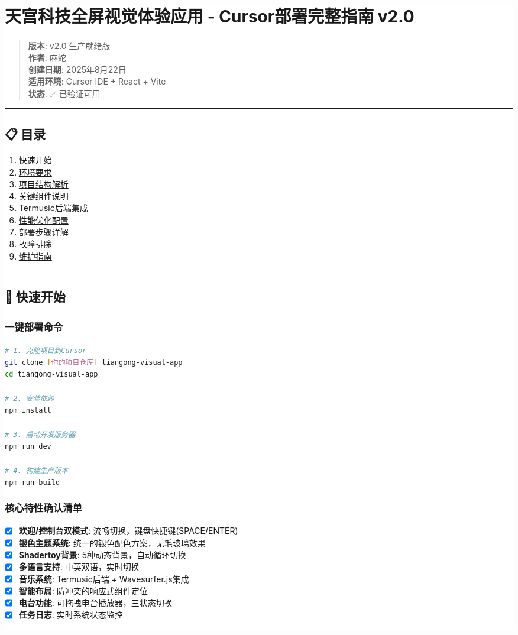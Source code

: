 # 天宫科技全屏视觉体验应用 - Cursor部署完整指南 v2.0

> **版本**: v2.0 生产就绪版  
> **作者**: 麻蛇  
> **创建日期**: 2025年8月22日  
> **适用环境**: Cursor IDE + React + Vite  
> **状态**: ✅ 已验证可用

---

## 📋 目录

1. [快速开始](#快速开始)
2. [环境要求](#环境要求)
3. [项目结构解析](#项目结构解析)
4. [关键组件说明](#关键组件说明)
5. [Termusic后端集成](#termusic后端集成)
6. [性能优化配置](#性能优化配置)
7. [部署步骤详解](#部署步骤详解)
8. [故障排除](#故障排除)
9. [维护指南](#维护指南)

---

## 🚀 快速开始

### 一键部署命令

```bash
# 1. 克隆项目到Cursor
git clone [你的项目仓库] tiangong-visual-app
cd tiangong-visual-app

# 2. 安装依赖
npm install

# 3. 启动开发服务器
npm run dev

# 4. 构建生产版本
npm run build
```

### 核心特性确认清单

- [x] **欢迎/控制台双模式**: 流畅切换，键盘快捷键(SPACE/ENTER)
- [x] **银色主题系统**: 统一的银色配色方案，无毛玻璃效果
- [x] **Shadertoy背景**: 5种动态背景，自动循环切换
- [x] **多语言支持**: 中英双语，实时切换
- [x] **音乐系统**: Termusic后端 + Wavesurfer.js集成
- [x] **智能布局**: 防冲突的响应式组件定位
- [x] **电台功能**: 可拖拽电台播放器，三状态切换
- [x] **任务日志**: 实时系统状态监控

---